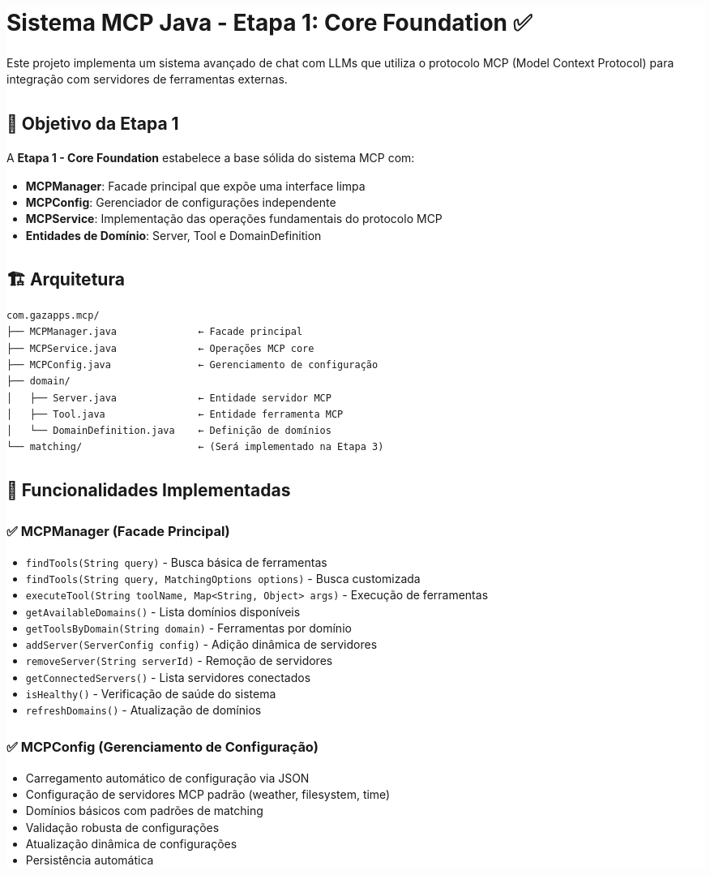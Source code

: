 # Sistema MCP Java - Etapa 1: Core Foundation ✅

Este projeto implementa um sistema avançado de chat com LLMs que utiliza o protocolo MCP (Model Context Protocol) para integração com servidores de ferramentas externas.

## 🎯 Objetivo da Etapa 1

A **Etapa 1 - Core Foundation** estabelece a base sólida do sistema MCP com:

- **MCPManager**: Facade principal que expõe uma interface limpa
- **MCPConfig**: Gerenciador de configurações independente  
- **MCPService**: Implementação das operações fundamentais do protocolo MCP
- **Entidades de Domínio**: Server, Tool e DomainDefinition

## 🏗️ Arquitetura

```
com.gazapps.mcp/
├── MCPManager.java              ← Facade principal
├── MCPService.java              ← Operações MCP core
├── MCPConfig.java               ← Gerenciamento de configuração
├── domain/
│   ├── Server.java              ← Entidade servidor MCP
│   ├── Tool.java                ← Entidade ferramenta MCP
│   └── DomainDefinition.java    ← Definição de domínios
└── matching/                    ← (Será implementado na Etapa 3)
```

## 🚀 Funcionalidades Implementadas

### ✅ MCPManager (Facade Principal)
- `findTools(String query)` - Busca básica de ferramentas
- `findTools(String query, MatchingOptions options)` - Busca customizada
- `executeTool(String toolName, Map<String, Object> args)` - Execução de ferramentas
- `getAvailableDomains()` - Lista domínios disponíveis
- `getToolsByDomain(String domain)` - Ferramentas por domínio
- `addServer(ServerConfig config)` - Adição dinâmica de servidores
- `removeServer(String serverId)` - Remoção de servidores
- `getConnectedServers()` - Lista servidores conectados
- `isHealthy()` - Verificação de saúde do sistema
- `refreshDomains()` - Atualização de domínios

### ✅ MCPConfig (Gerenciamento de Configuração)
- Carregamento automático de configuração via JSON
- Configuração de servidores MCP padrão (weather, filesystem, time)
- Domínios básicos com padrões de matching
- Validação robusta de configurações
- Atualização dinâmica de configurações
- Persistência automática
